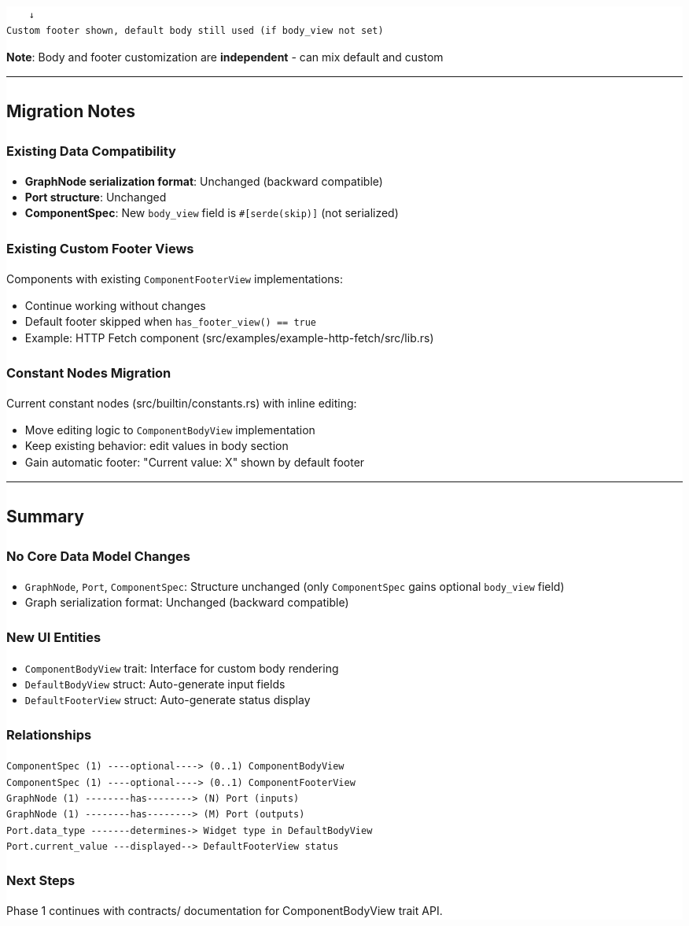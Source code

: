 ```
    ↓
Custom footer shown, default body still used (if body_view not set)
```

**Note**: Body and footer customization are **independent** - can mix default and custom

---

## Migration Notes

### Existing Data Compatibility
- **GraphNode serialization format**: Unchanged (backward compatible)
- **Port structure**: Unchanged
- **ComponentSpec**: New `body_view` field is `#[serde(skip)]` (not serialized)

### Existing Custom Footer Views
Components with existing `ComponentFooterView` implementations:
- Continue working without changes
- Default footer skipped when `has_footer_view() == true`
- Example: HTTP Fetch component (src/examples/example-http-fetch/src/lib.rs)

### Constant Nodes Migration
Current constant nodes (src/builtin/constants.rs) with inline editing:
- Move editing logic to `ComponentBodyView` implementation
- Keep existing behavior: edit values in body section
- Gain automatic footer: "Current value: X" shown by default footer

---

## Summary

### No Core Data Model Changes
- `GraphNode`, `Port`, `ComponentSpec`: Structure unchanged (only `ComponentSpec` gains optional `body_view` field)
- Graph serialization format: Unchanged (backward compatible)

### New UI Entities
- `ComponentBodyView` trait: Interface for custom body rendering
- `DefaultBodyView` struct: Auto-generate input fields
- `DefaultFooterView` struct: Auto-generate status display

### Relationships
```
ComponentSpec (1) ----optional----> (0..1) ComponentBodyView
ComponentSpec (1) ----optional----> (0..1) ComponentFooterView
GraphNode (1) --------has--------> (N) Port (inputs)
GraphNode (1) --------has--------> (M) Port (outputs)
Port.data_type -------determines-> Widget type in DefaultBodyView
Port.current_value ---displayed--> DefaultFooterView status
```

### Next Steps
Phase 1 continues with contracts/ documentation for ComponentBodyView trait API.
